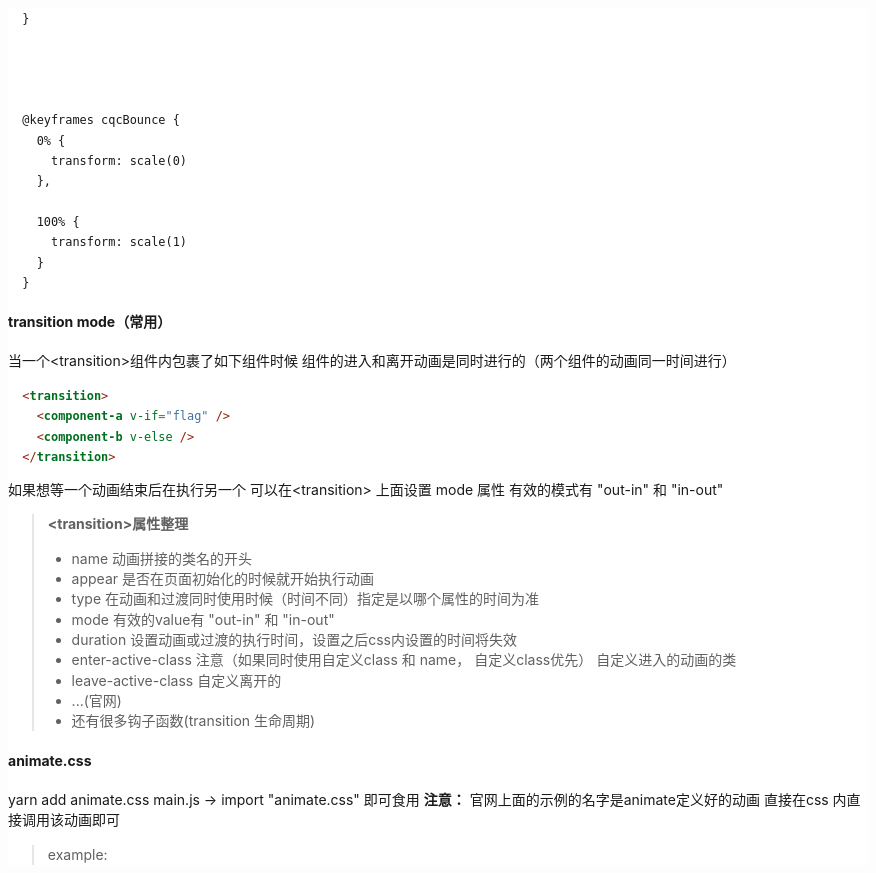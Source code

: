 ```less
  }

  


  @keyframes cqcBounce {
    0% {
      transform: scale(0)
    },

    100% {
      transform: scale(1)
    }
  }
```

#### transition mode（常用）
当一个\<transition\>组件内包裹了如下组件时候
组件的进入和离开动画是同时进行的（两个组件的动画同一时间进行）
```html
  <transition>
    <component-a v-if="flag" />
    <component-b v-else />
  </transition>
```

如果想等一个动画结束后在执行另一个
可以在\<transition\> 上面设置 mode 属性
有效的模式有 "out-in" 和 "in-out"


> **\<transition\>属性整理**
> - name
动画拼接的类名的开头
> - appear
是否在页面初始化的时候就开始执行动画
> - type
在动画和过渡同时使用时候（时间不同）指定是以哪个属性的时间为准
> - mode
有效的value有 "out-in" 和 "in-out"
> - duration
设置动画或过渡的执行时间，设置之后css内设置的时间将失效
> - enter-active-class
注意（如果同时使用自定义class 和 name， 自定义class优先） 
自定义进入的动画的类
> - leave-active-class
自定义离开的
> - ...(官网)
> - 还有很多钩子函数(transition 生命周期)

#### animate.css
yarn add animate.css
main.js  -> import "animate.css"
即可食用
**注意：** 官网上面的示例的名字是animate定义好的动画
直接在css 内直接调用该动画即可 
> example:  
